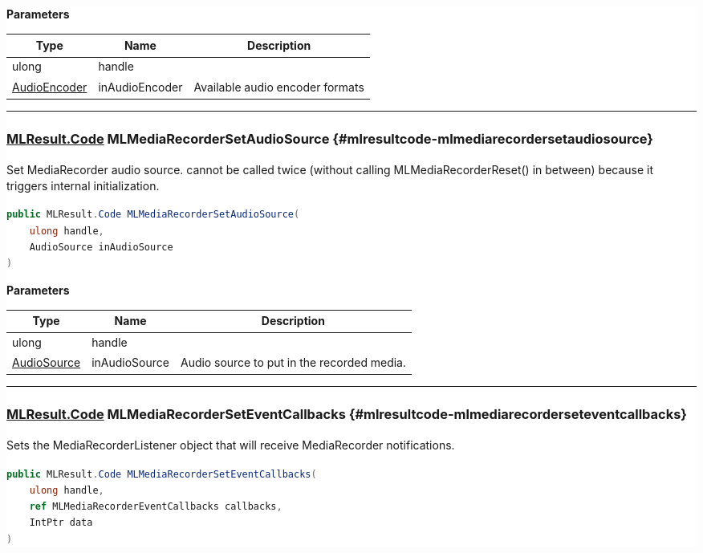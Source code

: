 
**Parameters**

| Type | Name  | Description  | 
|--|--|--|
| ulong |handle||
| [AudioEncoder](/unity-api/api/UnityEngine.XR.MagicLeap/MLMediaRecorder/UnityEngine.XR.MagicLeap.MLMediaRecorder.md#enums-audioencoder) |inAudioEncoder|Available audio encoder formats |






-----------

### [MLResult.Code](/unity-api/api/UnityEngine.XR.MagicLeap/UnityEngine.XR.MagicLeap.MLResult.md#enums-code) MLMediaRecorderSetAudioSource {#mlresultcode-mlmediarecordersetaudiosource}

Set MediaRecorder audio source. cannot be called twice (without calling MLMediaRecorderReset() in between) because it triggers internal initialization. 

```csharp
public MLResult.Code MLMediaRecorderSetAudioSource(
    ulong handle,
    AudioSource inAudioSource
)
```


**Parameters**

| Type | Name  | Description  | 
|--|--|--|
| ulong |handle||
| [AudioSource](/unity-api/api/UnityEngine.XR.MagicLeap/MLMediaRecorder/UnityEngine.XR.MagicLeap.MLMediaRecorder.md#enums-audiosource) |inAudioSource|Audio source to put in the recorded media. |






-----------

### [MLResult.Code](/unity-api/api/UnityEngine.XR.MagicLeap/UnityEngine.XR.MagicLeap.MLResult.md#enums-code) MLMediaRecorderSetEventCallbacks {#mlresultcode-mlmediarecorderseteventcallbacks}

Sets the MediaRecorderListener object that will receive MediaRecorder notifications. 

```csharp
public MLResult.Code MLMediaRecorderSetEventCallbacks(
    ulong handle,
    ref MLMediaRecorderEventCallbacks callbacks,
    IntPtr data
)
```
